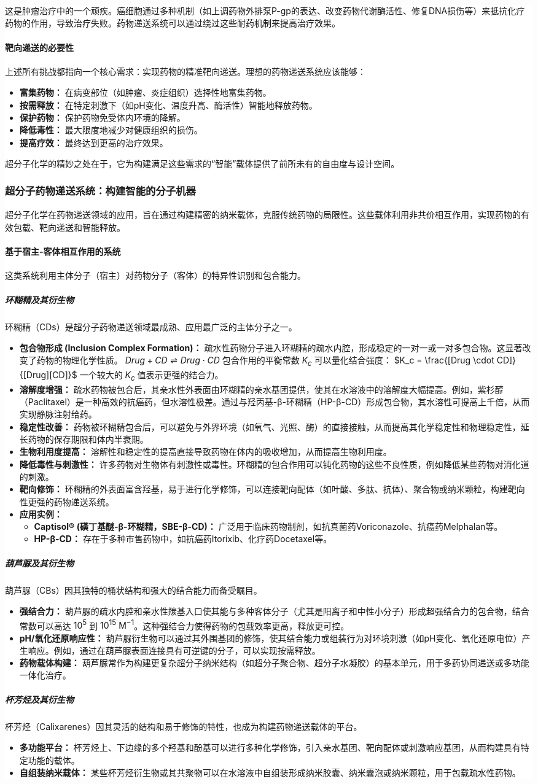 这是肿瘤治疗中的一个顽疾。癌细胞通过多种机制（如上调药物外排泵P-gp的表达、改变药物代谢酶活性、修复DNA损伤等）来抵抗化疗药物的作用，导致治疗失败。药物递送系统可以通过绕过这些耐药机制来提高治疗效果。

#### 靶向递送的必要性

上述所有挑战都指向一个核心需求：实现药物的精准靶向递送。理想的药物递送系统应该能够：
*   **富集药物：** 在病变部位（如肿瘤、炎症组织）选择性地富集药物。
*   **按需释放：** 在特定刺激下（如pH变化、温度升高、酶活性）智能地释放药物。
*   **保护药物：** 保护药物免受体内环境的降解。
*   **降低毒性：** 最大限度地减少对健康组织的损伤。
*   **提高疗效：** 最终达到更高的治疗效果。

超分子化学的精妙之处在于，它为构建满足这些需求的“智能”载体提供了前所未有的自由度与设计空间。

### 超分子药物递送系统：构建智能的分子机器

超分子化学在药物递送领域的应用，旨在通过构建精密的纳米载体，克服传统药物的局限性。这些载体利用非共价相互作用，实现药物的有效包载、靶向递送和智能释放。

#### 基于宿主-客体相互作用的系统

这类系统利用主体分子（宿主）对药物分子（客体）的特异性识别和包合能力。

##### 环糊精及其衍生物

环糊精（CDs）是超分子药物递送领域最成熟、应用最广泛的主体分子之一。

*   **包合物形成 (Inclusion Complex Formation)：** 疏水性药物分子进入环糊精的疏水内腔，形成稳定的一对一或一对多包合物。这显著改变了药物的物理化学性质。
    $Drug + CD \rightleftharpoons Drug \cdot CD$
    包合作用的平衡常数 $K_c$ 可以量化结合强度：
    $K_c = \frac{[Drug \cdot CD]}{[Drug][CD]}$
    一个较大的 $K_c$ 值表示更强的结合力。
*   **溶解度增强：** 疏水药物被包合后，其亲水性外表面由环糊精的亲水基团提供，使其在水溶液中的溶解度大幅提高。例如，紫杉醇（Paclitaxel）是一种高效的抗癌药，但水溶性极差。通过与羟丙基-β-环糊精（HP-β-CD）形成包合物，其水溶性可提高上千倍，从而实现静脉注射给药。
*   **稳定性改善：** 药物被环糊精包合后，可以避免与外界环境（如氧气、光照、酶）的直接接触，从而提高其化学稳定性和物理稳定性，延长药物的保存期限和体内半衰期。
*   **生物利用度提高：** 溶解性和稳定性的提高直接导致药物在体内的吸收增加，从而提高生物利用度。
*   **降低毒性与刺激性：** 许多药物对生物体有刺激性或毒性。环糊精的包合作用可以钝化药物的这些不良性质，例如降低某些药物对消化道的刺激。
*   **靶向修饰：** 环糊精的外表面富含羟基，易于进行化学修饰，可以连接靶向配体（如叶酸、多肽、抗体）、聚合物或纳米颗粒，构建靶向性更强的药物递送系统。
*   **应用实例：**
    *   **Captisol® (磺丁基醚-β-环糊精，SBE-β-CD)：** 广泛用于临床药物制剂，如抗真菌药Voriconazole、抗癌药Melphalan等。
    *   **HP-β-CD：** 存在于多种市售药物中，如抗癌药Itorixib、化疗药Docetaxel等。

##### 葫芦脲及其衍生物

葫芦脲（CBs）因其独特的桶状结构和强大的结合能力而备受瞩目。

*   **强结合力：** 葫芦脲的疏水内腔和亲水性羰基入口使其能与多种客体分子（尤其是阳离子和中性小分子）形成超强结合力的包合物，结合常数可以高达 $10^5$ 到 $10^{15} \text{ M}^{-1}$。这种强结合力使得药物的包载效率更高，释放更可控。
*   **pH/氧化还原响应性：** 葫芦脲衍生物可以通过其外围基团的修饰，使其结合能力或组装行为对环境刺激（如pH变化、氧化还原电位）产生响应。例如，通过在葫芦脲表面连接具有可逆键的分子，可以实现按需释放。
*   **药物载体构建：** 葫芦脲常作为构建更复杂超分子纳米结构（如超分子聚合物、超分子水凝胶）的基本单元，用于多药协同递送或多功能一体化治疗。

##### 杯芳烃及其衍生物

杯芳烃（Calixarenes）因其灵活的结构和易于修饰的特性，也成为构建药物递送载体的平台。

*   **多功能平台：** 杯芳烃上、下边缘的多个羟基和酚基可以进行多种化学修饰，引入亲水基团、靶向配体或刺激响应基团，从而构建具有特定功能的载体。
*   **自组装纳米载体：** 某些杯芳烃衍生物或其共聚物可以在水溶液中自组装形成纳米胶囊、纳米囊泡或纳米颗粒，用于包载疏水性药物。
